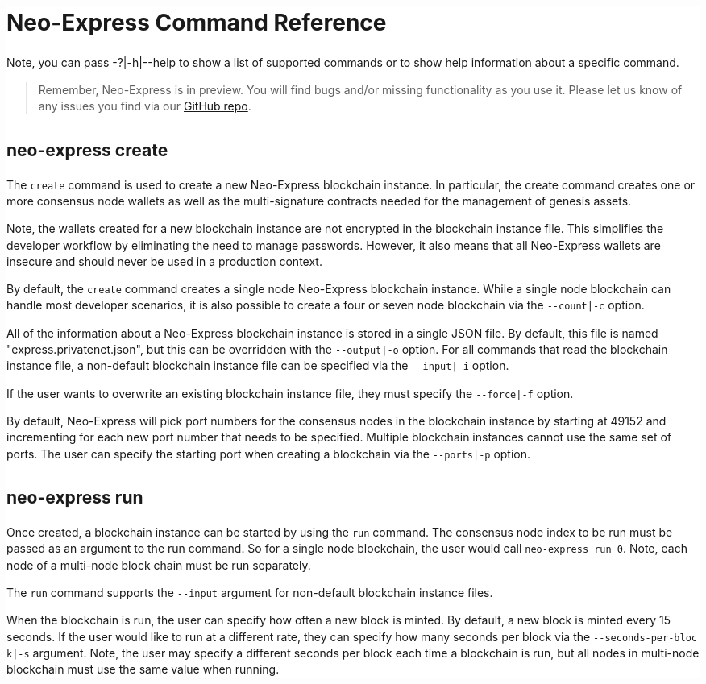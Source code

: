 
# Neo-Express Command Reference

Note, you can pass -?|-h|--help to show a list of supported commands or to show
help information about a specific command.

> Remember, Neo-Express is in preview. You will find bugs and/or missing functionality
> as you use it. Please let us know of any issues you find via our
> [GitHub repo](https://github.com/ngdseattle/neo-express).

## neo-express create

The `create` command is used to create a new Neo-Express blockchain instance. In
particular, the create command creates one or more consensus node wallets as well
as the multi-signature contracts needed for the management of genesis assets.

Note, the wallets created for a new blockchain instance are not encrypted in the
blockchain instance file. This simplifies the developer workflow by eliminating
the need to manage passwords. However, it also means that all Neo-Express wallets
are insecure and should never be used in a production context.

By default, the `create` command creates a single node Neo-Express blockchain
instance. While a single node blockchain can handle most developer scenarios, it
is also possible to create a four or seven node blockchain via the `--count|-c` option.

All of the information about a Neo-Express blockchain instance is stored in a
single JSON file. By default, this file is named "express.privatenet.json", but
this can be overridden with the `--output|-o` option. For all commands that read the
blockchain instance file, a non-default blockchain instance file can be specified
via the `--input|-i` option.

If the user wants to overwrite an existing blockchain instance file, they must
specify the `--force|-f` option.

By default, Neo-Express will pick port numbers for the consensus nodes in the
blockchain instance by starting at 49152 and incrementing for each new port number
that needs to be specified. Multiple blockchain instances cannot use the same set
of ports. The user can specify the starting port when creating a blockchain via the
`--ports|-p` option.

## neo-express run

Once created, a blockchain instance can be started by using the `run` command.
The consensus node index to be run must be passed as an argument to the run command.
So for a single node blockchain, the user would call `neo-express run 0`. Note,
each node of a multi-node block chain must be run separately.

The `run` command supports the `--input` argument for non-default blockchain
instance files.

When the blockchain is run, the user can specify how often a new block is minted.
By default, a new block is minted every 15 seconds. If the user would like to run
at a different rate, they can specify how many seconds per block via the
`--seconds-per-block|-s` argument. Note, the user may specify a different seconds
per block each time a blockchain is run, but all nodes in multi-node blockchain
must use the same value when running.
